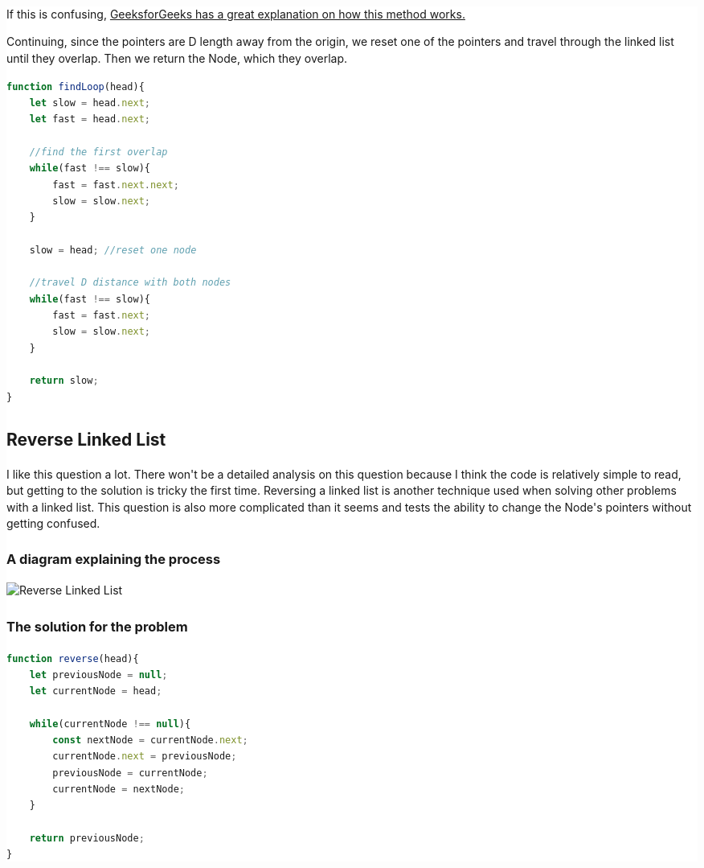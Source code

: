 If this is confusing, [GeeksforGeeks has a great explanation on how this method works.](https://www.geeksforgeeks.org/how-does-floyds-slow-and-fast-pointers-approach-work/)

Continuing, since the pointers are D length away from the origin, we reset one of the pointers and travel through the linked list until they overlap. Then we return the Node, which they overlap.

```js
function findLoop(head){
    let slow = head.next;
    let fast = head.next;

    //find the first overlap
    while(fast !== slow){
        fast = fast.next.next;
        slow = slow.next;
    }

    slow = head; //reset one node

    //travel D distance with both nodes
    while(fast !== slow){
        fast = fast.next;
        slow = slow.next;
    }

    return slow;
}
```

## Reverse Linked List

I like this question a lot. There won't be a detailed analysis on this question because I think the code is relatively simple to read, but getting to the solution is tricky the first time. Reversing a linked list is another technique used when solving other problems with a linked list. This question is also more complicated than it seems and tests the ability to change the Node's pointers without getting confused.

### A diagram explaining the process

![Reverse Linked List](https://i.stack.imgur.com/KndQA.jpg)

### The solution for the problem

```js
function reverse(head){
    let previousNode = null;
    let currentNode = head;
    
    while(currentNode !== null){
        const nextNode = currentNode.next;
        currentNode.next = previousNode;
        previousNode = currentNode;
        currentNode = nextNode;
    }

    return previousNode;
}
```
